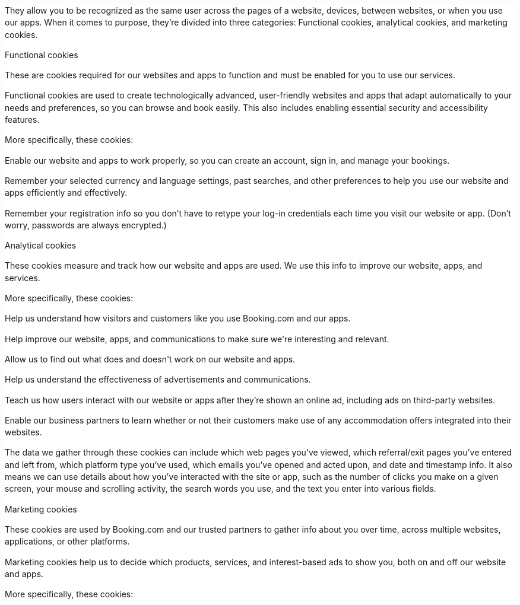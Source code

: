 They allow you to be recognized as the same user across the pages of a website, devices, between websites, or when you use our apps. When it comes to purpose, they’re divided into three categories: Functional cookies, analytical cookies, and marketing cookies.

Functional cookies

These are cookies required for our websites and apps to function and must be enabled for you to use our services.

Functional cookies are used to create technologically advanced, user-friendly websites and apps that adapt automatically to your needs and preferences, so you can browse and book easily. This also includes enabling essential security and accessibility features.

More specifically, these cookies:

Enable our website and apps to work properly, so you can create an account, sign in, and manage your bookings.

Remember your selected currency and language settings, past searches, and other preferences to help you use our website and apps efficiently and effectively.

Remember your registration info so you don’t have to retype your log-in credentials each time you visit our website or app. (Don’t worry, passwords are always encrypted.)

Analytical cookies

These cookies measure and track how our website and apps are used. We use this info to improve our website, apps, and services.

More specifically, these cookies:

Help us understand how visitors and customers like you use Booking.com and our apps.

Help improve our website, apps, and communications to make sure we're interesting and relevant.

Allow us to find out what does and doesn't work on our website and apps.

Help us understand the effectiveness of advertisements and communications.

Teach us how users interact with our website or apps after they’re shown an online ad, including ads on third-party websites.

Enable our business partners to learn whether or not their customers make use of any accommodation offers integrated into their websites.

The data we gather through these cookies can include which web pages you’ve viewed, which referral/exit pages you’ve entered and left from, which platform type you’ve used, which emails you’ve opened and acted upon, and date and timestamp info. It also means we can use details about how you’ve interacted with the site or app, such as the number of clicks you make on a given screen, your mouse and scrolling activity, the search words you use, and the text you enter into various fields.

Marketing cookies

These cookies are used by Booking.com and our trusted partners to gather info about you over time, across multiple websites, applications, or other platforms.

Marketing cookies help us to decide which products, services, and interest-based ads to show you, both on and off our website and apps.

More specifically, these cookies:
